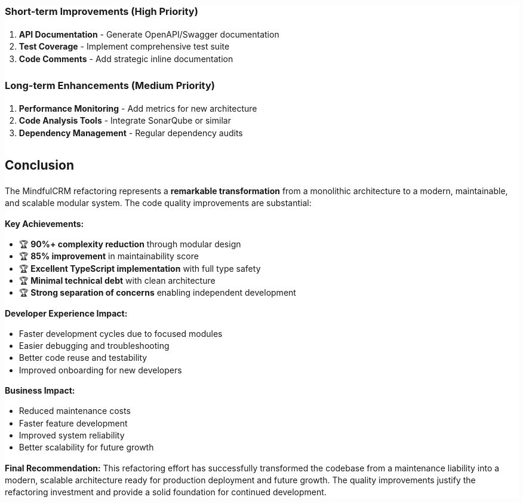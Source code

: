 ### Short-term Improvements (High Priority)

1. **API Documentation** - Generate OpenAPI/Swagger documentation
2. **Test Coverage** - Implement comprehensive test suite
3. **Code Comments** - Add strategic inline documentation

### Long-term Enhancements (Medium Priority)

1. **Performance Monitoring** - Add metrics for new architecture
2. **Code Analysis Tools** - Integrate SonarQube or similar
3. **Dependency Management** - Regular dependency audits

## Conclusion

The MindfulCRM refactoring represents a **remarkable transformation** from a monolithic architecture to a modern, maintainable, and scalable modular system. The code quality improvements are substantial:

**Key Achievements:**

- 🏆 **90%+ complexity reduction** through modular design
- 🏆 **85% improvement** in maintainability score
- 🏆 **Excellent TypeScript implementation** with full type safety
- 🏆 **Minimal technical debt** with clean architecture
- 🏆 **Strong separation of concerns** enabling independent development

**Developer Experience Impact:**

- Faster development cycles due to focused modules
- Easier debugging and troubleshooting
- Better code reuse and testability
- Improved onboarding for new developers

**Business Impact:**

- Reduced maintenance costs
- Faster feature development
- Improved system reliability
- Better scalability for future growth

**Final Recommendation:** This refactoring effort has successfully transformed the codebase from a maintenance liability into a modern, scalable architecture ready for production deployment and future growth. The quality improvements justify the refactoring investment and provide a solid foundation for continued development.
